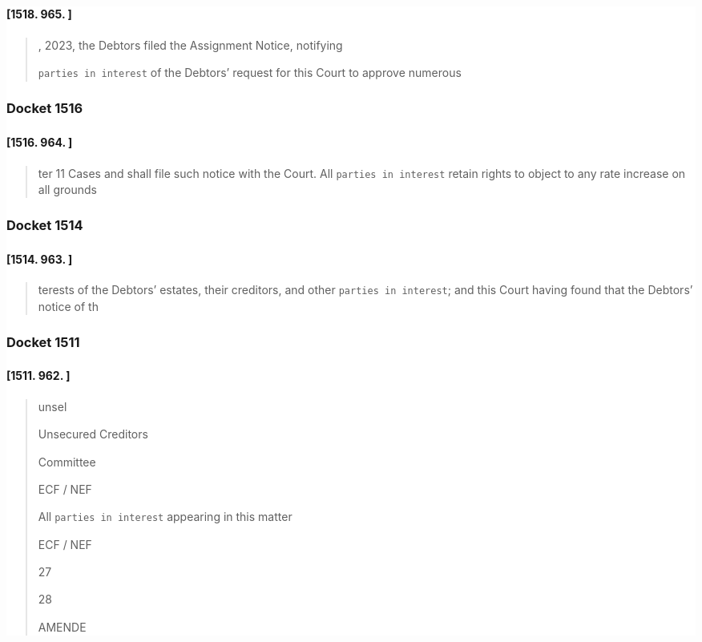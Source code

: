 #### [1518. 965. ]
> , 2023, the Debtors filed the Assignment Notice, notifying 
> 
> `parties in interest` of the Debtors’ request for this Court to approve numerous

### Docket 1516

#### [1516. 964. ]
> ter 11 Cases and shall file such notice with the Court. All `parties in interest` retain rights to object to any rate increase on all grounds

### Docket 1514

#### [1514. 963. ]
> terests of the Debtors’ estates, their creditors, and other `parties in interest`; and this Court having found that the Debtors’ notice of th

### Docket 1511

#### [1511. 962. ]
> unsel 
> 
>  
> 
> Unsecured Creditors 
> 
> Committee 
> 
>  
> 
> ECF / NEF 
> 
>  
> 
> All `parties in interest` appearing in this matter 
> 
>  
> 
>  
> 
> ECF / NEF 
> 
>  
> 
>  
> 
>  
> 
> 27
> 
> 28
> 
> AMENDE
